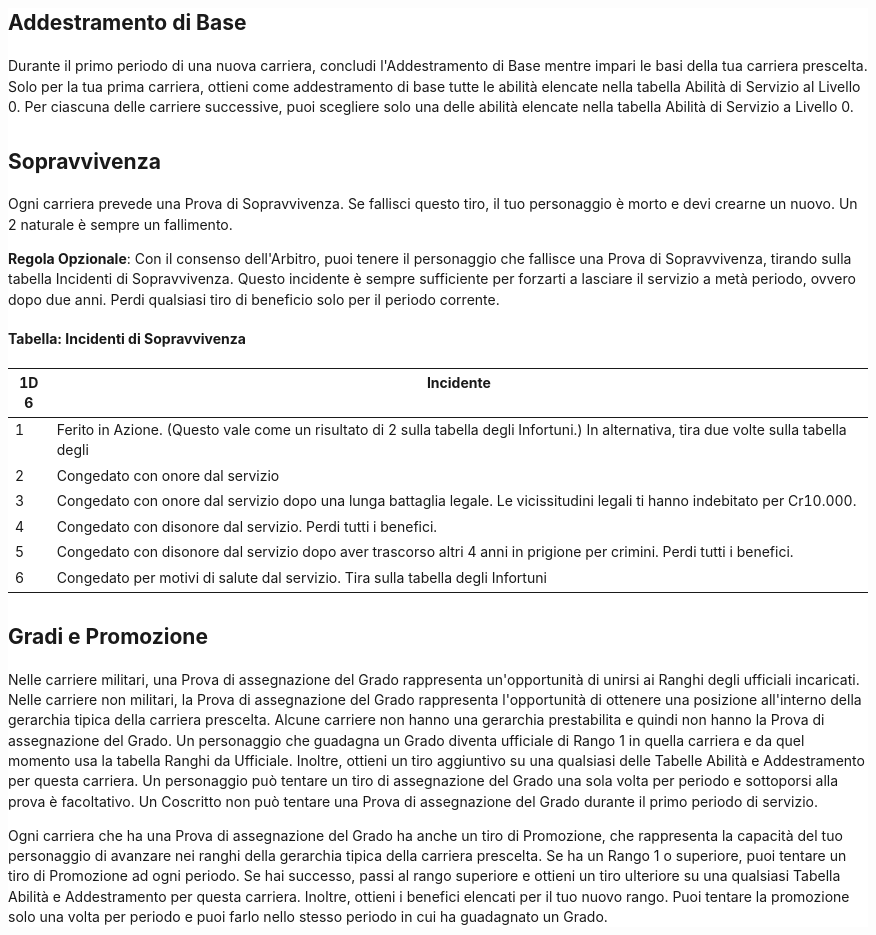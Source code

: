 ## Addestramento di Base

Durante il primo periodo di una nuova carriera, concludi l'Addestramento di Base mentre impari le basi della tua carriera prescelta. Solo per la tua prima carriera, ottieni come addestramento di base tutte le abilità elencate nella tabella Abilità di Servizio al Livello 0. Per ciascuna delle carriere successive, puoi scegliere solo una delle abilità elencate nella tabella Abilità di Servizio a Livello 0.

## Sopravvivenza

Ogni carriera prevede una Prova di Sopravvivenza. Se fallisci questo tiro, il tuo personaggio è morto e devi crearne un nuovo. Un 2 naturale è sempre un fallimento.

**Regola Opzionale**: Con il consenso dell'Arbitro, puoi tenere il personaggio che fallisce una Prova di Sopravvivenza, tirando sulla tabella Incidenti di Sopravvivenza. Questo incidente è sempre sufficiente per forzarti a lasciare il servizio a metà periodo, ovvero dopo due anni. Perdi qualsiasi tiro di beneficio solo per il periodo corrente.

#### Tabella: Incidenti di Sopravvivenza

| 1D6 | Incidente                                                                                                                                |
| --- | ---------------------------------------------------------------------------------------------------------------------------------------- |
| 1   | Ferito in Azione. (Questo vale come un risultato di 2 sulla tabella degli Infortuni.) In alternativa, tira due volte sulla tabella degli |
| 2   | Congedato con onore dal servizio                                                                                                         |
| 3   | Congedato con onore dal servizio dopo una lunga battaglia legale. Le vicissitudini legali ti hanno indebitato per Cr10.000.              |
| 4   | Congedato con disonore dal servizio. Perdi tutti i benefici.                                                                             |
| 5   | Congedato con disonore dal servizio dopo aver trascorso altri 4 anni in prigione per crimini. Perdi tutti i benefici.                    |
| 6   | Congedato per motivi di salute dal servizio. Tira sulla tabella degli Infortuni                                                          |

## Gradi e Promozione

Nelle carriere militari, una Prova di assegnazione del Grado rappresenta un'opportunità di unirsi ai Ranghi degli ufficiali incaricati. Nelle carriere non militari, la Prova di assegnazione del Grado rappresenta l'opportunità di ottenere una posizione all'interno della gerarchia tipica della carriera prescelta. Alcune carriere non hanno una gerarchia prestabilita e quindi non hanno la Prova di assegnazione del Grado. Un personaggio che guadagna un Grado diventa ufficiale di Rango 1 in quella carriera e da quel momento usa la tabella Ranghi da Ufficiale. Inoltre, ottieni un tiro aggiuntivo su una qualsiasi delle Tabelle Abilità e Addestramento per questa carriera. Un personaggio può tentare un tiro di assegnazione del Grado una sola volta per periodo e sottoporsi alla prova è facoltativo. Un Coscritto non può tentare una Prova di assegnazione del Grado durante il primo periodo di servizio.

Ogni carriera che ha una Prova di assegnazione del Grado ha anche un tiro di Promozione, che rappresenta la capacità del tuo personaggio di avanzare nei ranghi della gerarchia tipica della carriera prescelta. Se ha un Rango 1 o superiore, puoi tentare un tiro di Promozione ad ogni periodo. Se hai successo, passi al rango superiore e ottieni un tiro ulteriore su una qualsiasi Tabella Abilità e Addestramento per questa carriera. Inoltre, ottieni i benefici elencati per il tuo nuovo rango. Puoi tentare la promozione solo una volta per periodo e puoi farlo nello stesso periodo in cui ha guadagnato un Grado.
